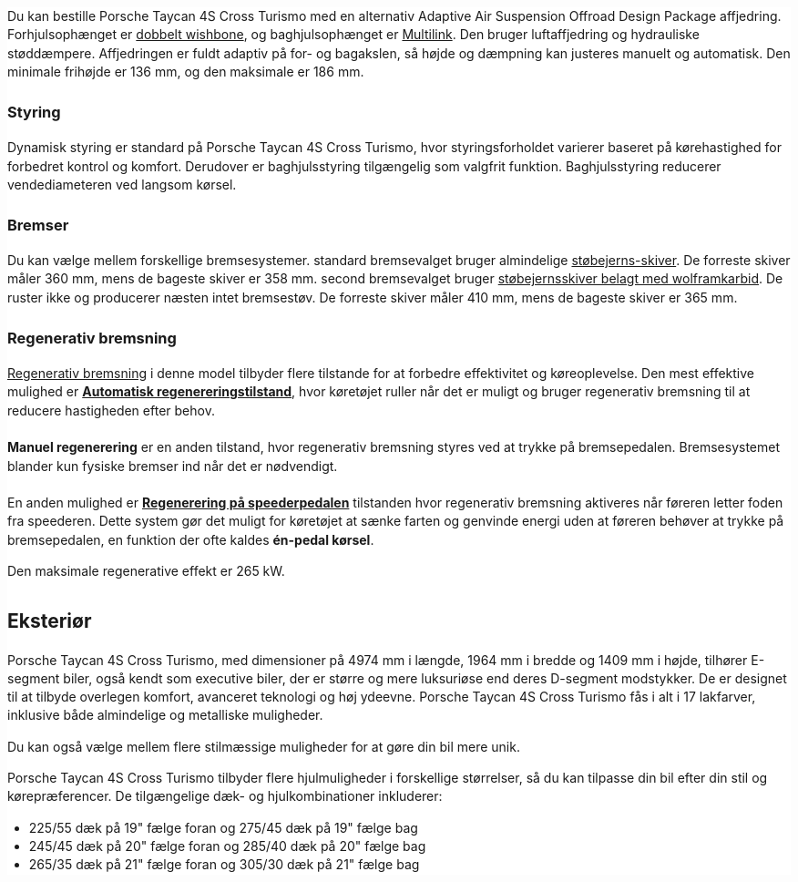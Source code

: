 Du kan bestille Porsche Taycan 4S Cross Turismo med en alternativ Adaptive Air Suspension Offroad Design Package affjedring. Forhjulsophænget er [dobbelt wishbone](../../../../technology/suspension/#double-wishbone), og baghjulsophænget er [Multilink](../../../../technology/suspension/#multilink). Den bruger luftaffjedring og hydrauliske støddæmpere. Affjedringen er fuldt adaptiv på for- og bagakslen, så højde og dæmpning kan justeres manuelt og automatisk. Den minimale frihøjde er 136 mm, og den maksimale er 186 mm.

### Styring

Dynamisk styring er standard på Porsche Taycan 4S Cross Turismo, hvor styringsforholdet varierer baseret på kørehastighed for forbedret kontrol og komfort. Derudover er baghjulsstyring tilgængelig som valgfrit funktion. Baghjulsstyring reducerer vendediameteren ved langsom kørsel.

### Bremser

Du kan vælge mellem forskellige bremsesystemer. standard bremsevalget bruger almindelige [støbejerns-skiver](../../../../technology/brakes/#disc-brakes). De forreste skiver måler 360 mm, mens de bageste skiver er 358 mm. second bremsevalget bruger [støbejernsskiver belagt med wolframkarbid](../../../../technology/brakes/#carbid-brakes). De ruster ikke og producerer næsten intet bremsestøv. De forreste skiver måler 410 mm, mens de bageste skiver er 365 mm.

### Regenerativ bremsning

[Regenerativ bremsning](../../../../technology/regen/) i denne model tilbyder flere tilstande for at forbedre effektivitet og køreoplevelse. Den mest effektive mulighed er [**Automatisk regenereringstilstand**](../../../../technology/regen/#automatic-regen-adaptive), hvor køretøjet ruller når det er muligt og bruger regenerativ bremsning til at reducere hastigheden efter behov. <br /><br />**Manuel regenerering** er en anden tilstand, hvor regenerativ bremsning styres ved at trykke på bremsepedalen. Bremsesystemet blander kun fysiske bremser ind når det er nødvendigt. <br /><br/>  En anden mulighed er [**Regenerering på speederpedalen**](../../../../technology/regen/#one-pedal-driving) tilstanden hvor regenerativ bremsning aktiveres når føreren letter foden fra speederen. Dette system gør det muligt for køretøjet at sænke farten og genvinde energi uden at føreren behøver at trykke på bremsepedalen, en funktion der ofte kaldes **én-pedal kørsel**.

Den maksimale regenerative effekt er 265 kW.

<a id="section-exterior" style="display: block; position: relative; top: -60px; visibility: hidden;"></a>

## Eksteriør

Porsche Taycan 4S Cross Turismo, med dimensioner på 4974 mm i længde, 1964 mm i bredde og 1409 mm i højde, tilhører E-segment biler, også kendt som executive biler, der er større og mere luksuriøse end deres D-segment modstykker. De er designet til at tilbyde overlegen komfort, avanceret teknologi og høj ydeevne. Porsche Taycan 4S Cross Turismo fås i alt i 17 lakfarver, inklusive både almindelige og metalliske muligheder.

Du kan også vælge mellem flere stilmæssige muligheder for at gøre din bil mere unik.

Porsche Taycan 4S Cross Turismo tilbyder flere hjulmuligheder i forskellige størrelser, så du kan tilpasse din bil efter din stil og kørepræferencer. De tilgængelige dæk- og hjulkombinationer inkluderer:

- 225/55 dæk på 19" fælge foran og 275/45 dæk på 19" fælge bag
- 245/45 dæk på 20" fælge foran og 285/40 dæk på 20" fælge bag
- 265/35 dæk på 21" fælge foran og 305/30 dæk på 21" fælge bag

